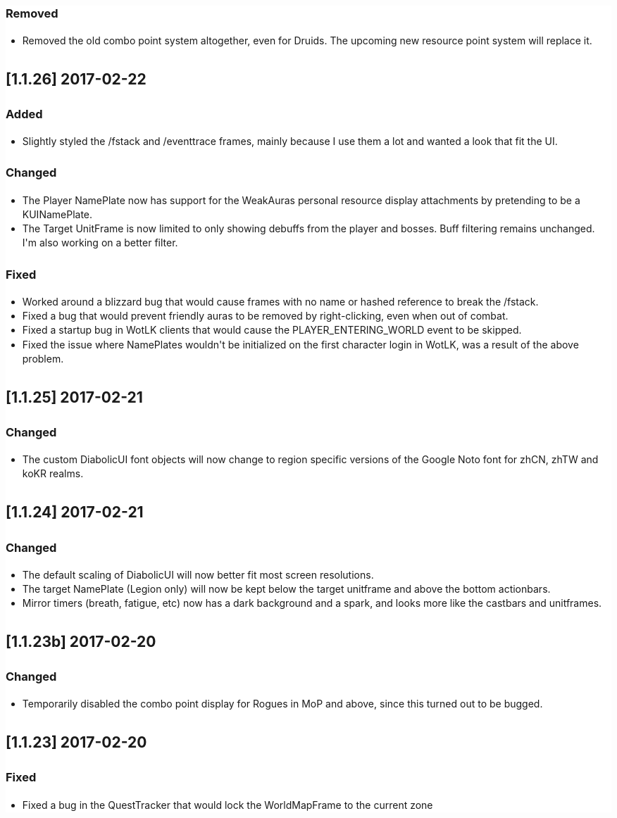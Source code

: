 ### Removed
- Removed the old combo point system altogether, even for Druids. The upcoming new resource point system will replace it.

## [1.1.26] 2017-02-22
### Added
- Slightly styled the /fstack and /eventtrace frames, mainly because I use them a lot and wanted a look that fit the UI.

### Changed
- The Player NamePlate now has support for the WeakAuras personal resource display attachments by pretending to be a KUINamePlate. 
- The Target UnitFrame is now limited to only showing debuffs from the player and bosses. Buff filtering remains unchanged. I'm also working on a better filter. 

### Fixed
- Worked around a blizzard bug that would cause frames with no name or hashed reference to break the /fstack. 
- Fixed a bug that would prevent friendly auras to be removed by right-clicking, even when out of combat. 
- Fixed a startup bug in WotLK clients that would cause the PLAYER\_ENTERING\_WORLD event to be skipped.
- Fixed the issue where NamePlates wouldn't be initialized on the first character login in WotLK, was a result of the above problem.

## [1.1.25] 2017-02-21
### Changed
- The custom DiabolicUI font objects will now change to region specific versions of the Google Noto font for zhCN, zhTW and koKR realms.

## [1.1.24] 2017-02-21
### Changed
- The default scaling of DiabolicUI will now better fit most screen resolutions.
- The target NamePlate (Legion only) will now be kept below the target unitframe and above the bottom actionbars.
- Mirror timers (breath, fatigue, etc) now has a dark background and a spark, and looks more like the castbars and unitframes.

## [1.1.23b] 2017-02-20
### Changed
- Temporarily disabled the combo point display for Rogues in MoP and above, since this turned out to be bugged.

## [1.1.23] 2017-02-20
### Fixed
- Fixed a bug in the QuestTracker that would lock the WorldMapFrame to the current zone 
